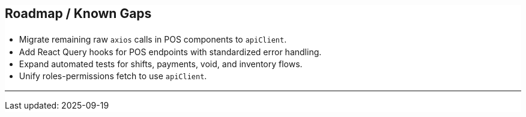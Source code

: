 
## Roadmap / Known Gaps
- Migrate remaining raw `axios` calls in POS components to `apiClient`.
- Add React Query hooks for POS endpoints with standardized error handling.
- Expand automated tests for shifts, payments, void, and inventory flows.
- Unify roles-permissions fetch to use `apiClient`.


---
Last updated: 2025-09-19
